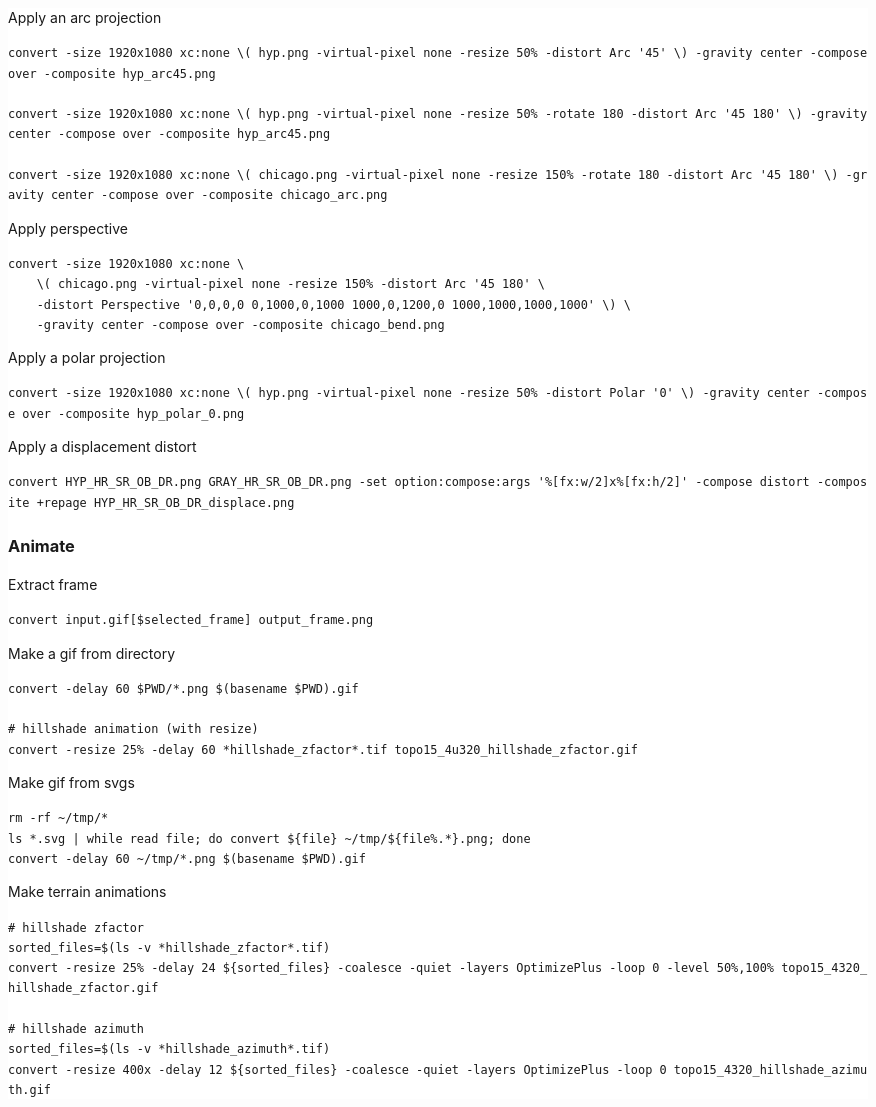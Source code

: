 Apply an arc projection  
```shell
convert -size 1920x1080 xc:none \( hyp.png -virtual-pixel none -resize 50% -distort Arc '45' \) -gravity center -compose over -composite hyp_arc45.png

convert -size 1920x1080 xc:none \( hyp.png -virtual-pixel none -resize 50% -rotate 180 -distort Arc '45 180' \) -gravity center -compose over -composite hyp_arc45.png

convert -size 1920x1080 xc:none \( chicago.png -virtual-pixel none -resize 150% -rotate 180 -distort Arc '45 180' \) -gravity center -compose over -composite chicago_arc.png
```

Apply perspective  
```shell
convert -size 1920x1080 xc:none \
    \( chicago.png -virtual-pixel none -resize 150% -distort Arc '45 180' \
    -distort Perspective '0,0,0,0 0,1000,0,1000 1000,0,1200,0 1000,1000,1000,1000' \) \
    -gravity center -compose over -composite chicago_bend.png
```

Apply a polar projection  
```shell
convert -size 1920x1080 xc:none \( hyp.png -virtual-pixel none -resize 50% -distort Polar '0' \) -gravity center -compose over -composite hyp_polar_0.png
```

Apply a displacement distort  
```shell
convert HYP_HR_SR_OB_DR.png GRAY_HR_SR_OB_DR.png -set option:compose:args '%[fx:w/2]x%[fx:h/2]' -compose distort -composite +repage HYP_HR_SR_OB_DR_displace.png
```

### Animate

Extract frame  
```shell
convert input.gif[$selected_frame] output_frame.png
```

Make a gif from directory  
```shell
convert -delay 60 $PWD/*.png $(basename $PWD).gif

# hillshade animation (with resize)
convert -resize 25% -delay 60 *hillshade_zfactor*.tif topo15_4u320_hillshade_zfactor.gif
```

Make gif from svgs    
```shell
rm -rf ~/tmp/*
ls *.svg | while read file; do convert ${file} ~/tmp/${file%.*}.png; done
convert -delay 60 ~/tmp/*.png $(basename $PWD).gif
```

Make terrain animations  
```shell
# hillshade zfactor
sorted_files=$(ls -v *hillshade_zfactor*.tif)
convert -resize 25% -delay 24 ${sorted_files} -coalesce -quiet -layers OptimizePlus -loop 0 -level 50%,100% topo15_4320_hillshade_zfactor.gif

# hillshade azimuth
sorted_files=$(ls -v *hillshade_azimuth*.tif)
convert -resize 400x -delay 12 ${sorted_files} -coalesce -quiet -layers OptimizePlus -loop 0 topo15_4320_hillshade_azimuth.gif
```

